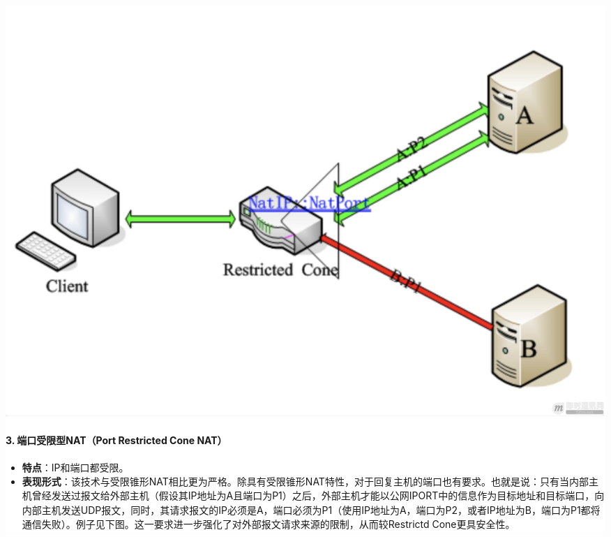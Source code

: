 ![受限锥型NAT](media/NAT穿透原理-受限锥型NAT.png)

#### 3. 端口受限型NAT（Port Restricted Cone NAT）

- **特点**：IP和端口都受限。
- **表现形式**：该技术与受限锥形NAT相比更为严格。除具有受限锥形NAT特性，对于回复主机的端口也有要求。也就是说：只有当内部主机曾经发送过报文给外部主机（假设其IP地址为A且端口为P1）之后，外部主机才能以公网IPORT中的信息作为目标地址和目标端口，向内部主机发送UDP报文，同时，其请求报文的IP必须是A，端口必须为P1（使用IP地址为A，端口为P2，或者IP地址为B，端口为P1都将通信失败）。例子见下图。这一要求进一步强化了对外部报文请求来源的限制，从而较Restrictd Cone更具安全性。

